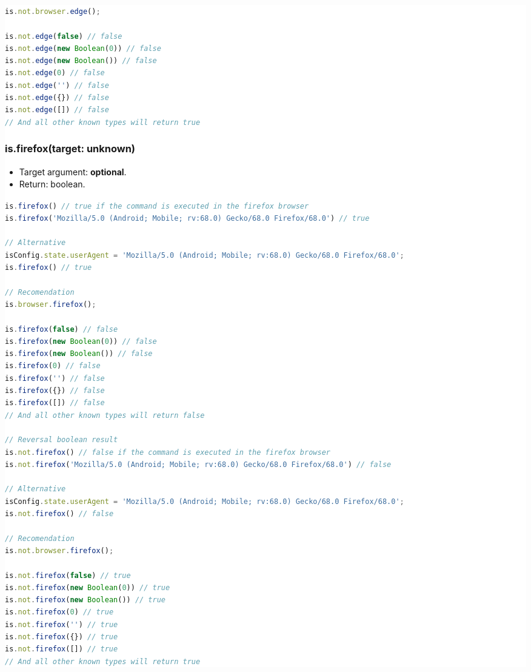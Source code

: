 ```typescript
is.not.browser.edge();

is.not.edge(false) // false
is.not.edge(new Boolean(0)) // false
is.not.edge(new Boolean()) // false
is.not.edge(0) // false
is.not.edge('') // false
is.not.edge({}) // false
is.not.edge([]) // false
// And all other known types will return true
```

### is.firefox(target: unknown)
- Target argument: **optional**.
- Return: boolean.

```typescript
is.firefox() // true if the command is executed in the firefox browser
is.firefox('Mozilla/5.0 (Android; Mobile; rv:68.0) Gecko/68.0 Firefox/68.0') // true

// Alternative
isConfig.state.userAgent = 'Mozilla/5.0 (Android; Mobile; rv:68.0) Gecko/68.0 Firefox/68.0';
is.firefox() // true

// Recomendation
is.browser.firefox();

is.firefox(false) // false
is.firefox(new Boolean(0)) // false
is.firefox(new Boolean()) // false
is.firefox(0) // false
is.firefox('') // false
is.firefox({}) // false
is.firefox([]) // false
// And all other known types will return false

// Reversal boolean result
is.not.firefox() // false if the command is executed in the firefox browser
is.not.firefox('Mozilla/5.0 (Android; Mobile; rv:68.0) Gecko/68.0 Firefox/68.0') // false

// Alternative
isConfig.state.userAgent = 'Mozilla/5.0 (Android; Mobile; rv:68.0) Gecko/68.0 Firefox/68.0';
is.not.firefox() // false

// Recomendation
is.not.browser.firefox();

is.not.firefox(false) // true
is.not.firefox(new Boolean(0)) // true
is.not.firefox(new Boolean()) // true
is.not.firefox(0) // true
is.not.firefox('') // true
is.not.firefox({}) // true
is.not.firefox([]) // true
// And all other known types will return true
```
